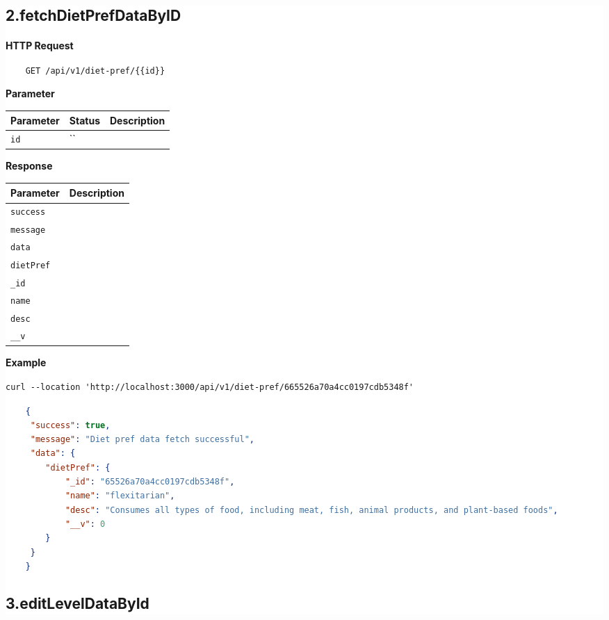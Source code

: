 ## 2.fetchDietPrefDataByID

**HTTP Request**
```
    GET /api/v1/diet-pref/{{id}}
```

**Parameter**

| Parameter | Status   | Description                |
| :-------- | :------- | :------------------------- |
| `id`      | ``       |  |

**Response**

| Parameter         | Description                |
| :---------------- | :------------------------- |
| `success`         |   |
| `message`         |   |
| `data`            |   |
| `dietPref`        |   |
| `_id`             |   |
| `name`            |   |
| `desc`            |   |
| `__v`             |   |


**Example**

```
curl --location 'http://localhost:3000/api/v1/diet-pref/665526a70a4cc0197cdb5348f'
```

```JSON
    {
     "success": true,
     "message": "Diet pref data fetch successful",
     "data": {
        "dietPref": {
            "_id": "65526a70a4cc0197cdb5348f",
            "name": "flexitarian",
            "desc": "Consumes all types of food, including meat, fish, animal products, and plant-based foods",
            "__v": 0
        }
     }
    }
```

## 3.editLevelDataById
